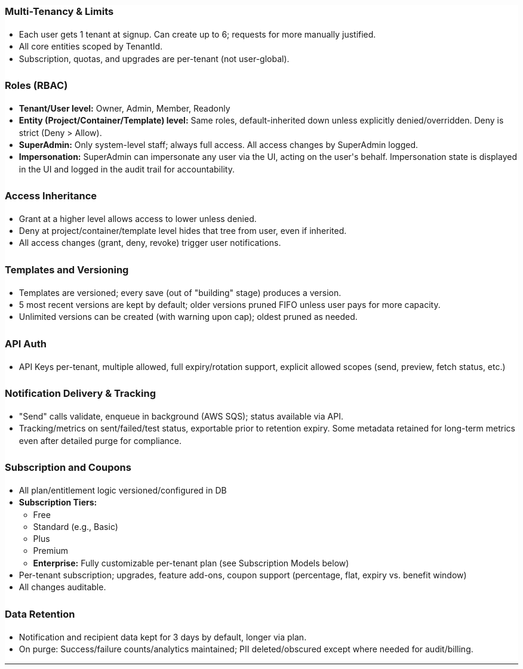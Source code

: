 ### Multi-Tenancy & Limits
- Each user gets 1 tenant at signup. Can create up to 6; requests for more manually justified.
- All core entities scoped by TenantId.
- Subscription, quotas, and upgrades are per-tenant (not user-global).

### Roles (RBAC)
- **Tenant/User level:** Owner, Admin, Member, Readonly
- **Entity (Project/Container/Template) level:** Same roles, default-inherited down unless explicitly denied/overridden. Deny is strict (Deny > Allow).
- **SuperAdmin:** Only system-level staff; always full access. All access changes by SuperAdmin logged.
- **Impersonation:** SuperAdmin can impersonate any user via the UI, acting on the user's behalf. Impersonation state is displayed in the UI and logged in the audit trail for accountability.

### Access Inheritance
- Grant at a higher level allows access to lower unless denied.
- Deny at project/container/template level hides that tree from user, even if inherited.
- All access changes (grant, deny, revoke) trigger user notifications.

### Templates and Versioning
- Templates are versioned; every save (out of "building" stage) produces a version.
- 5 most recent versions are kept by default; older versions pruned FIFO unless user pays for more capacity.
- Unlimited versions can be created (with warning upon cap); oldest pruned as needed.

### API Auth
- API Keys per-tenant, multiple allowed, full expiry/rotation support, explicit allowed scopes (send, preview, fetch status, etc.)

### Notification Delivery & Tracking
- "Send" calls validate, enqueue in background (AWS SQS); status available via API.
- Tracking/metrics on sent/failed/test status, exportable prior to retention expiry. Some metadata retained for long-term metrics even after detailed purge for compliance.

### Subscription and Coupons
- All plan/entitlement logic versioned/configured in DB
- **Subscription Tiers:**  
  - Free  
  - Standard (e.g., Basic)  
  - Plus  
  - Premium  
  - **Enterprise:** Fully customizable per-tenant plan (see Subscription Models below)
- Per-tenant subscription; upgrades, feature add-ons, coupon support (percentage, flat, expiry vs. benefit window)
- All changes auditable.

### Data Retention
- Notification and recipient data kept for 3 days by default, longer via plan.
- On purge: Success/failure counts/analytics maintained; PII deleted/obscured except where needed for audit/billing.

---